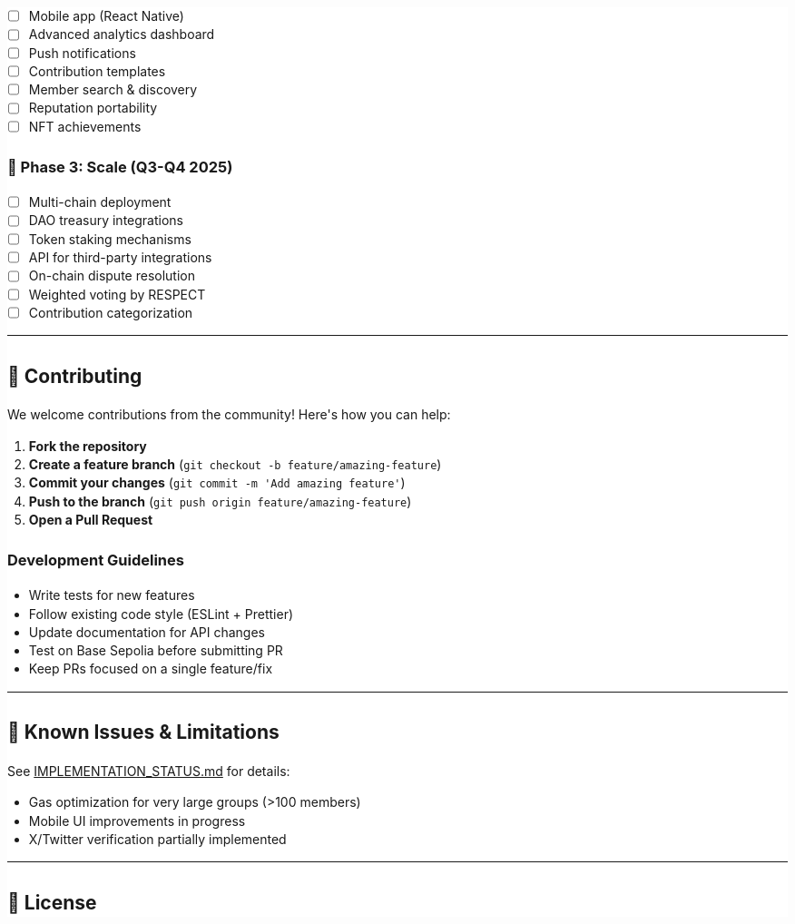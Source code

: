 - [ ] Mobile app (React Native)
- [ ] Advanced analytics dashboard
- [ ] Push notifications
- [ ] Contribution templates
- [ ] Member search & discovery
- [ ] Reputation portability
- [ ] NFT achievements

### 🔮 Phase 3: Scale (Q3-Q4 2025)

- [ ] Multi-chain deployment
- [ ] DAO treasury integrations
- [ ] Token staking mechanisms
- [ ] API for third-party integrations
- [ ] On-chain dispute resolution
- [ ] Weighted voting by RESPECT
- [ ] Contribution categorization

---

## 🤝 Contributing

We welcome contributions from the community! Here's how you can help:

1. **Fork the repository**
2. **Create a feature branch** (`git checkout -b feature/amazing-feature`)
3. **Commit your changes** (`git commit -m 'Add amazing feature'`)
4. **Push to the branch** (`git push origin feature/amazing-feature`)
5. **Open a Pull Request**

### Development Guidelines

- Write tests for new features
- Follow existing code style (ESLint + Prettier)
- Update documentation for API changes
- Test on Base Sepolia before submitting PR
- Keep PRs focused on a single feature/fix

---

## 🐛 Known Issues & Limitations

See [IMPLEMENTATION_STATUS.md](./IMPLEMENTATION_STATUS.md) for details:

- Gas optimization for very large groups (>100 members)
- Mobile UI improvements in progress
- X/Twitter verification partially implemented

---

## 📝 License
